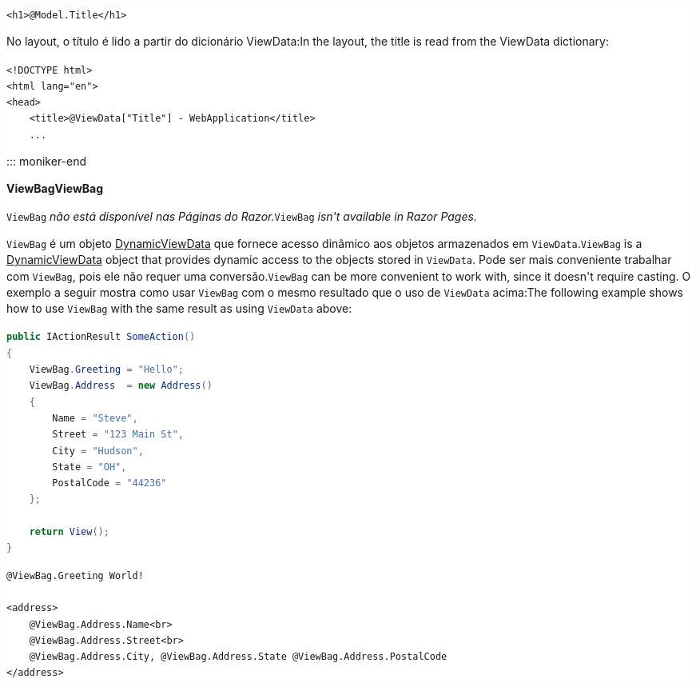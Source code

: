 ```cshtml
<h1>@Model.Title</h1>
```

<span data-ttu-id="21f48-243">No layout, o título é lido a partir do dicionário ViewData:</span><span class="sxs-lookup"><span data-stu-id="21f48-243">In the layout, the title is read from the ViewData dictionary:</span></span>

```cshtml
<!DOCTYPE html>
<html lang="en">
<head>
    <title>@ViewData["Title"] - WebApplication</title>
    ...
```
::: moniker-end

<span data-ttu-id="21f48-244">**ViewBag**</span><span class="sxs-lookup"><span data-stu-id="21f48-244">**ViewBag**</span></span>

<span data-ttu-id="21f48-245">`ViewBag` *não está disponível nas Páginas do Razor.*</span><span class="sxs-lookup"><span data-stu-id="21f48-245">`ViewBag` *isn't available in Razor Pages.*</span></span>

<span data-ttu-id="21f48-246">`ViewBag` é um objeto [DynamicViewData](/dotnet/api/microsoft.aspnetcore.mvc.viewfeatures.internal.dynamicviewdata) que fornece acesso dinâmico aos objetos armazenados em `ViewData`.</span><span class="sxs-lookup"><span data-stu-id="21f48-246">`ViewBag` is a [DynamicViewData](/dotnet/api/microsoft.aspnetcore.mvc.viewfeatures.internal.dynamicviewdata) object that provides dynamic access to the objects stored in `ViewData`.</span></span> <span data-ttu-id="21f48-247">Pode ser mais conveniente trabalhar com `ViewBag`, pois ele não requer uma conversão.</span><span class="sxs-lookup"><span data-stu-id="21f48-247">`ViewBag` can be more convenient to work with, since it doesn't require casting.</span></span> <span data-ttu-id="21f48-248">O exemplo a seguir mostra como usar `ViewBag` com o mesmo resultado que o uso de `ViewData` acima:</span><span class="sxs-lookup"><span data-stu-id="21f48-248">The following example shows how to use `ViewBag` with the same result as using `ViewData` above:</span></span>

```csharp
public IActionResult SomeAction()
{
    ViewBag.Greeting = "Hello";
    ViewBag.Address  = new Address()
    {
        Name = "Steve",
        Street = "123 Main St",
        City = "Hudson",
        State = "OH",
        PostalCode = "44236"
    };

    return View();
}
```

```cshtml
@ViewBag.Greeting World!

<address>
    @ViewBag.Address.Name<br>
    @ViewBag.Address.Street<br>
    @ViewBag.Address.City, @ViewBag.Address.State @ViewBag.Address.PostalCode
</address>
```
